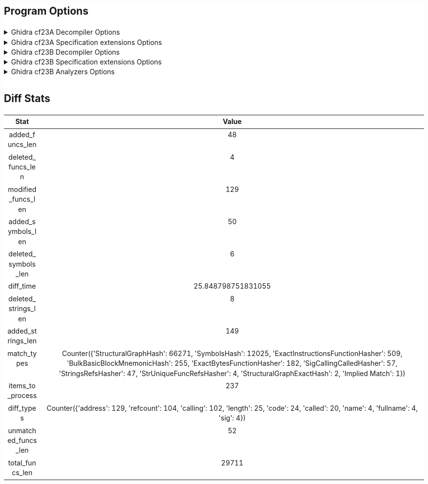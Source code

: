 
## Program Options


<details><summary>Ghidra cf23A Decompiler Options</summary></details>


<details><summary>Ghidra cf23A Specification extensions Options</summary></details>




<details><summary>Ghidra cf23B Decompiler Options</summary></details>


<details><summary>Ghidra cf23B Specification extensions Options</summary></details>


<details><summary>Ghidra cf23B Analyzers Options</summary></details>

## Diff Stats



|                  Stat                   |                                                                                                                                                       Value                                                                                                                                                       |
| :-------------------------------------: | :---------------------------------------------------------------------------------------------------------------------------------------------------------------------------------------------------------------------------------------------------------------------------------------------------------------: |
|             added_funcs_len             |                                                                                                                                                        48                                                                                                                                                         |
|            deleted_funcs_len            |                                                                                                                                                         4                                                                                                                                                         |
|           modified_funcs_len            |                                                                                                                                                        129                                                                                                                                                        |
|            added_symbols_len            |                                                                                                                                                        50                                                                                                                                                         |
|           deleted_symbols_len           |                                                                                                                                                         6                                                                                                                                                         |
|                diff_time                |                                                                                                                                                25.848798751831055                                                                                                                                                 |
|           deleted_strings_len           |                                                                                                                                                         8                                                                                                                                                         |
|            added_strings_len            |                                                                                                                                                        149                                                                                                                                                        |
|               match_types               | Counter({'StructuralGraphHash': 66271, 'SymbolsHash': 12025, 'ExactInstructionsFunctionHasher': 509, 'BulkBasicBlockMnemonicHash': 255, 'ExactBytesFunctionHasher': 182, 'SigCallingCalledHasher': 57, 'StringsRefsHasher': 47, 'StrUniqueFuncRefsHasher': 4, 'StructuralGraphExactHash': 2, 'Implied Match': 1}) |
|            items_to_process             |                                                                                                                                                        237                                                                                                                                                        |
|               diff_types                |                                                                                      Counter({'address': 129, 'refcount': 104, 'calling': 102, 'length': 25, 'code': 24, 'called': 20, 'name': 4, 'fullname': 4, 'sig': 4})                                                                                       |
|           unmatched_funcs_len           |                                                                                                                                                        52                                                                                                                                                         |
|             total_funcs_len             |                                                                                                                                                       29711                                                                                                                                                       |